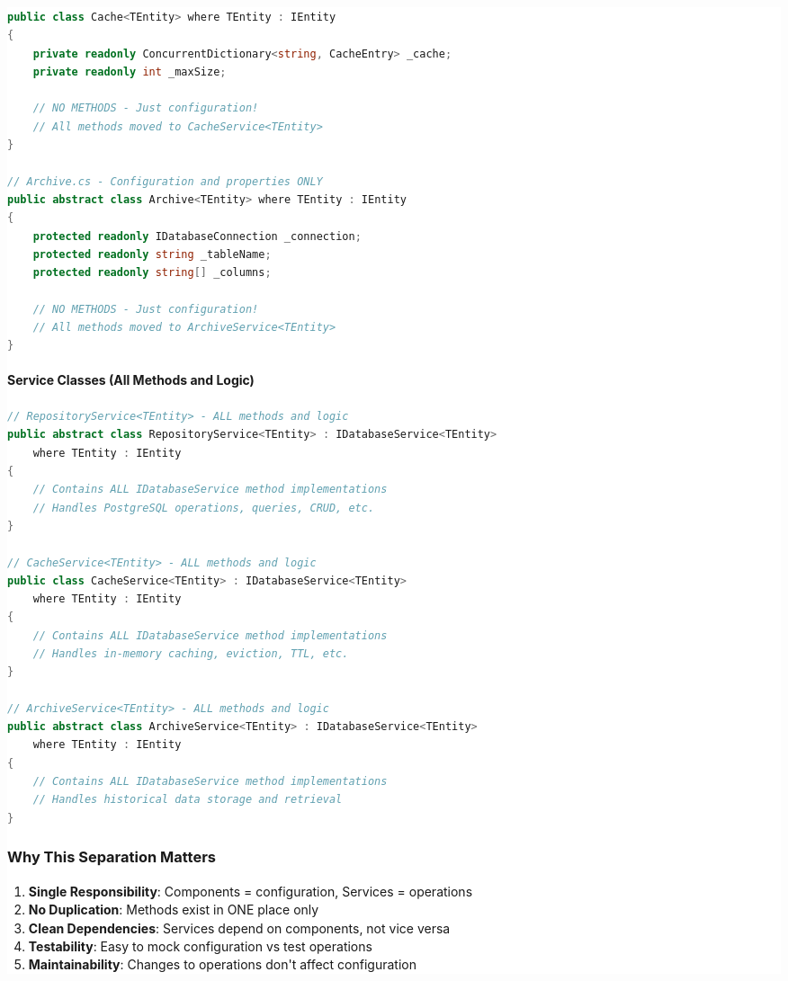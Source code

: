```csharp
public class Cache<TEntity> where TEntity : IEntity
{
    private readonly ConcurrentDictionary<string, CacheEntry> _cache;
    private readonly int _maxSize;

    // NO METHODS - Just configuration!
    // All methods moved to CacheService<TEntity>
}

// Archive.cs - Configuration and properties ONLY
public abstract class Archive<TEntity> where TEntity : IEntity
{
    protected readonly IDatabaseConnection _connection;
    protected readonly string _tableName;
    protected readonly string[] _columns;

    // NO METHODS - Just configuration!
    // All methods moved to ArchiveService<TEntity>
}
```

#### Service Classes (All Methods and Logic)
```csharp
// RepositoryService<TEntity> - ALL methods and logic
public abstract class RepositoryService<TEntity> : IDatabaseService<TEntity>
    where TEntity : IEntity
{
    // Contains ALL IDatabaseService method implementations
    // Handles PostgreSQL operations, queries, CRUD, etc.
}

// CacheService<TEntity> - ALL methods and logic
public class CacheService<TEntity> : IDatabaseService<TEntity>
    where TEntity : IEntity
{
    // Contains ALL IDatabaseService method implementations
    // Handles in-memory caching, eviction, TTL, etc.
}

// ArchiveService<TEntity> - ALL methods and logic
public abstract class ArchiveService<TEntity> : IDatabaseService<TEntity>
    where TEntity : IEntity
{
    // Contains ALL IDatabaseService method implementations
    // Handles historical data storage and retrieval
}
```

### Why This Separation Matters

1. **Single Responsibility**: Components = configuration, Services = operations
2. **No Duplication**: Methods exist in ONE place only
3. **Clean Dependencies**: Services depend on components, not vice versa
4. **Testability**: Easy to mock configuration vs test operations
5. **Maintainability**: Changes to operations don't affect configuration
